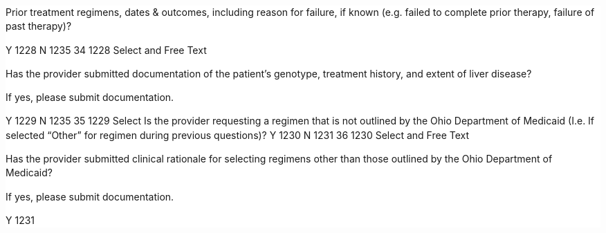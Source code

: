 <p>Prior treatment regimens, dates &amp; outcomes, including reason for failure, if known (e.g. failed to complete prior therapy, failure of past therapy)?</p></td>
<td>Y</td>
<td>1228</td>
</tr>
<tr class="even">
<td></td>
<td></td>
<td></td>
<td></td>
<td></td>
<td>N</td>
<td>1235</td>
</tr>
<tr class="odd">
<td>34</td>
<td>1228</td>
<td></td>
<td>Select and Free Text</td>
<td><p>Has the provider submitted documentation of the patient’s genotype, treatment history, and extent of liver disease?</p>
<p>If yes, please submit documentation.</p></td>
<td>Y</td>
<td>1229</td>
</tr>
<tr class="even">
<td></td>
<td></td>
<td></td>
<td></td>
<td></td>
<td>N</td>
<td>1235</td>
</tr>
<tr class="odd">
<td>35</td>
<td>1229</td>
<td></td>
<td>Select</td>
<td>Is the provider requesting a regimen that is not outlined by the Ohio Department of Medicaid (I.e. If selected “Other” for regimen during previous questions)?</td>
<td>Y</td>
<td>1230</td>
</tr>
<tr class="even">
<td></td>
<td></td>
<td></td>
<td></td>
<td></td>
<td>N</td>
<td>1231</td>
</tr>
<tr class="odd">
<td>36</td>
<td>1230</td>
<td></td>
<td>Select and Free Text</td>
<td><p>Has the provider submitted clinical rationale for selecting regimens other than those outlined by the Ohio Department of Medicaid?</p>
<p>If yes, please submit documentation.</p></td>
<td>Y</td>
<td>1231</td>
</tr>